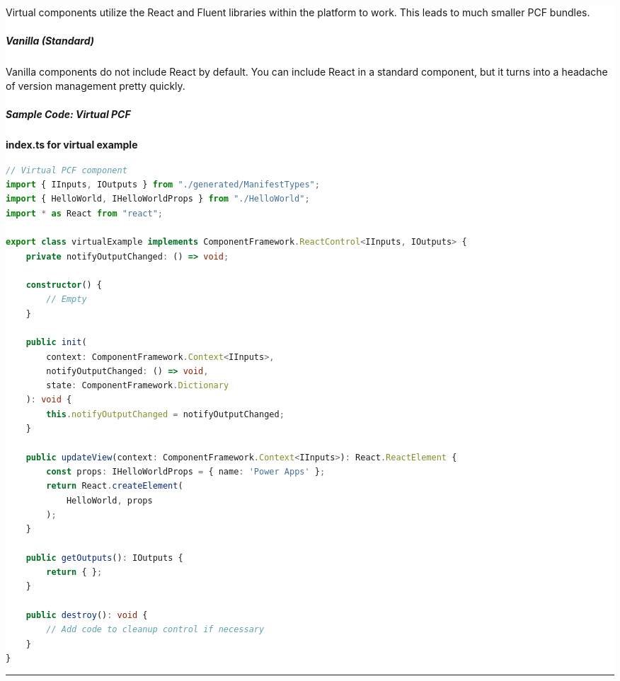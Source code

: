 Virtual components utilize the React and Fluent libraries within the platform to work. This leads to much smaller PCF bundles.
 

 
##### Vanilla (Standard)
 
Vanilla components do not include React by default. You can include React in a standard component, but it turns into a headache of version management pretty quickly.
 

 
##### Sample Code: Virtual PCF
 
**index.ts for virtual example**
```typescript
// Virtual PCF component
import { IInputs, IOutputs } from "./generated/ManifestTypes";
import { HelloWorld, IHelloWorldProps } from "./HelloWorld";
import * as React from "react";
 
export class virtualExample implements ComponentFramework.ReactControl<IInputs, IOutputs> {
    private notifyOutputChanged: () => void;
 
    constructor() {
        // Empty
    }
 
    public init(
        context: ComponentFramework.Context<IInputs>,
        notifyOutputChanged: () => void,
        state: ComponentFramework.Dictionary
    ): void {
        this.notifyOutputChanged = notifyOutputChanged;
    }
 
    public updateView(context: ComponentFramework.Context<IInputs>): React.ReactElement {
        const props: IHelloWorldProps = { name: 'Power Apps' };
        return React.createElement(
            HelloWorld, props
        );
    }
 
    public getOutputs(): IOutputs {
        return { };
    }
 
    public destroy(): void {
        // Add code to cleanup control if necessary
    }
}
```
---

 